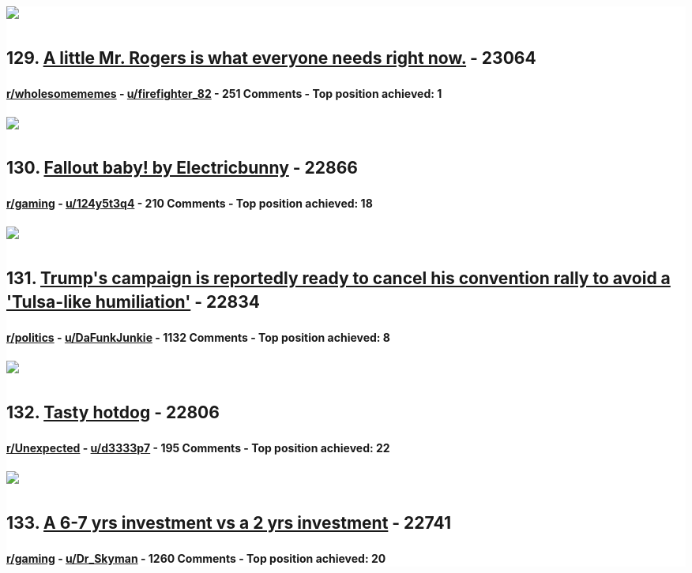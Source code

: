 <a href="https://imgur.com/FsfOHnw"><img src="https://b.thumbs.redditmedia.com/V-4R9Ez1b4d6UrjBfw5vjL2kedcCYraKsEdmzh3XFHc.jpg"></img></a>

## 129. [A little Mr. Rogers is what everyone needs right now.](http://reddit.com/r/wholesomememes/comments/hktwv7/a_little_mr_rogers_is_what_everyone_needs_right/) - 23064
#### [r/wholesomememes](http://reddit.com/r/wholesomememes) - [u/firefighter_82](http://reddit.com/u/firefighter_82) - 251 Comments - Top position achieved: 1

<a href="https://i.redd.it/9t9x1070gq851.jpg"><img src="https://b.thumbs.redditmedia.com/tDWVQkMVhO1B6PpzlM00PRmJ3ublA5UQc6X4H37M7-M.jpg"></img></a>

## 130. [Fallout baby! by Electricbunny](http://reddit.com/r/gaming/comments/hkkpl5/fallout_baby_by_electricbunny/) - 22866
#### [r/gaming](http://reddit.com/r/gaming) - [u/124y5t3q4](http://reddit.com/u/124y5t3q4) - 210 Comments - Top position achieved: 18

<a href="https://i.redd.it/qz7zhktarn851.jpg"><img src="https://b.thumbs.redditmedia.com/49LOgHo0eWCmERJaVJOLQXwuSmhZT5oEha3E0pYQzdg.jpg"></img></a>

## 131. [Trump's campaign is reportedly ready to cancel his convention rally to avoid a 'Tulsa-like humiliation'](http://reddit.com/r/politics/comments/hk9oc0/trumps_campaign_is_reportedly_ready_to_cancel_his/) - 22834
#### [r/politics](http://reddit.com/r/politics) - [u/DaFunkJunkie](http://reddit.com/u/DaFunkJunkie) - 1132 Comments - Top position achieved: 8

<a href="https://theweek.com/speedreads/923605/trumps-campaign-reportedly-ready-cancel-convention-rally-avoid-tulsalike-humiliation"><img src="https://b.thumbs.redditmedia.com/co2qkUK3ZvGO1vMot-xYxeFkFFEZDiSuzBY1VH3bzsA.jpg"></img></a>

## 132. [Tasty hotdog](http://reddit.com/r/Unexpected/comments/hkpoei/tasty_hotdog/) - 22806
#### [r/Unexpected](http://reddit.com/r/Unexpected) - [u/d3333p7](http://reddit.com/u/d3333p7) - 195 Comments - Top position achieved: 22

<a href="https://gfycat.com/wickedrealisticbelugawhale"><img src="https://b.thumbs.redditmedia.com/IX8v8xm0hF748h91qyPK4ZjegZWTBp3a7TGp4zyZaZo.jpg"></img></a>

## 133. [A 6-7 yrs investment vs a 2 yrs investment](http://reddit.com/r/gaming/comments/hk85ql/a_67_yrs_investment_vs_a_2_yrs_investment/) - 22741
#### [r/gaming](http://reddit.com/r/gaming) - [u/Dr_Skyman](http://reddit.com/u/Dr_Skyman) - 1260 Comments - Top position achieved: 20
